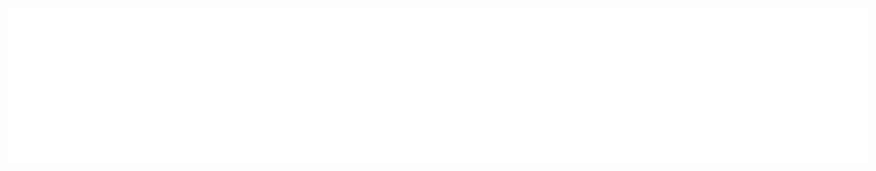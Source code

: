 <path d="M13.138,2.869C12.567,2.294,11.821,2,11.073,2c-0.758,0-1.518,0.286-2.096,0.869L6.862,4.934C6.511,5.288,6.28,5.713,6.143,6.161c-0.426,0.14-0.829,0.367-1.167,0.708L2.862,8.934C2.287,9.513,2,10.273,2,11.032c0,0.758,0.287,1.519,0.862,2.099C3.433,13.706,4.18,14,4.928,14c0.758,0,1.518-0.286,2.096-0.869l2.114-2.065c0.351-0.354,0.582-0.779,0.719-1.227c0.426-0.14,0.829-0.367,1.168-0.708l2.114-2.065C13.713,6.487,14,5.727,14,4.968C14,4.21,13.713,3.449,13.138,2.869zM5.64,11.994c-0.227,0.229-0.524,0.343-0.822,0.343c-0.315,0-0.595-0.114-0.822-0.343L3.99,11.987c-0.227-0.229-0.34-0.529-0.34-0.829s0.114-0.6,0.34-0.829l2.226-2.181c0.144,0.357,0.359,0.693,0.647,0.982C7.161,9.433,7.51,9.652,7.881,9.797L5.64,11.994zM12.01,5.67L9.785,7.852C9.641,7.494,9.425,7.159,9.138,6.869C8.839,6.567,8.49,6.348,8.119,6.203l2.241-2.197c0.227-0.229,0.524-0.343,0.822-0.343c0.315,0,0.595,0.114,0.822,0.343l0.006,0.006c0.227,0.229,0.34,0.529,0.34,0.829S12.237,5.441,12.01,5.67z"/> </svg> <svg class="large-icon" style="fill: currentColor;"> <path d="M19.911,4.089c-0.724-0.724-1.673-1.086-2.621-1.086s-1.897,0.362-2.621,1.086l-2.586,2.586c-1.231,1.23-1.404,3.106-0.543,4.532l-0.341,0.341c-0.587-0.354-1.246-0.543-1.91-0.543c-0.949,0-1.897,0.362-2.621,1.086l-2.586,2.586c-1.448,1.448-1.448,3.795,0,5.243c0.724,0.724,1.673,1.086,2.621,1.086s1.897-0.362,2.621-1.086l2.586-2.586c1.228-1.228,1.403-3.1,0.547-4.524l0.344-0.344c0.585,0.352,1.242,0.539,1.903,0.539c0.949,0,1.897-0.362,2.621-1.086l2.586-2.586C21.359,7.884,21.359,5.537,19.911,4.089zM11.226,14.712c0,0.517-0.201,1.004-0.567,1.37l-2.586,2.586c-0.366,0.366-0.852,0.567-1.37,0.567c-0.517,0-1.004-0.201-1.37-0.567c-0.366-0.366-0.567-0.852-0.567-1.37c0-0.517,0.201-1.004,0.567-1.37l2.586-2.586c0.366-0.366,0.852-0.567,1.37-0.567c0.202,0,0.396,0.039,0.583,0.099l-1.611,1.61c-0.348,0.347-0.348,0.913,0,1.261l0.007,0.007c0.344,0.344,0.9,0.344,1.245,0l1.617-1.616C11.187,14.32,11.226,14.512,11.226,14.712zM18.66,8.08l-2.586,2.586c-0.366,0.366-0.852,0.567-1.37,0.567c-0.199,0-0.39-0.03